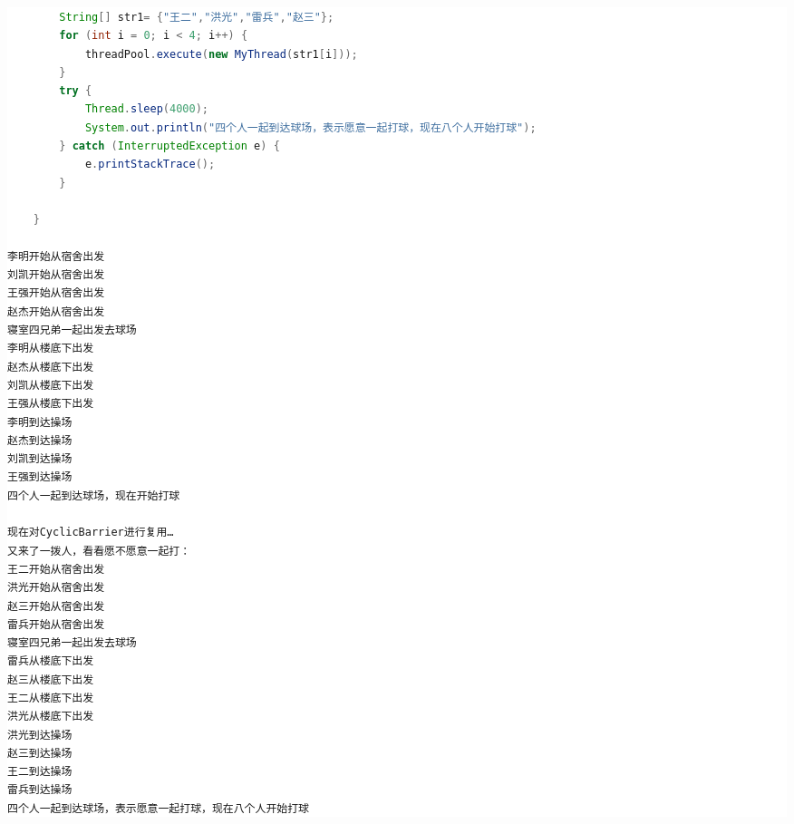 ```Java
        String[] str1= {"王二","洪光","雷兵","赵三"};
        for (int i = 0; i < 4; i++) {
            threadPool.execute(new MyThread(str1[i]));
        }
        try {
            Thread.sleep(4000);
            System.out.println("四个人一起到达球场，表示愿意一起打球，现在八个人开始打球");
        } catch (InterruptedException e) {
            e.printStackTrace();
        }

    }

李明开始从宿舍出发
刘凯开始从宿舍出发
王强开始从宿舍出发
赵杰开始从宿舍出发
寝室四兄弟一起出发去球场
李明从楼底下出发
赵杰从楼底下出发
刘凯从楼底下出发
王强从楼底下出发
李明到达操场
赵杰到达操场
刘凯到达操场
王强到达操场
四个人一起到达球场，现在开始打球

现在对CyclicBarrier进行复用…
又来了一拨人，看看愿不愿意一起打：
王二开始从宿舍出发
洪光开始从宿舍出发
赵三开始从宿舍出发
雷兵开始从宿舍出发
寝室四兄弟一起出发去球场
雷兵从楼底下出发
赵三从楼底下出发
王二从楼底下出发
洪光从楼底下出发
洪光到达操场
赵三到达操场
王二到达操场
雷兵到达操场
四个人一起到达球场，表示愿意一起打球，现在八个人开始打球
```